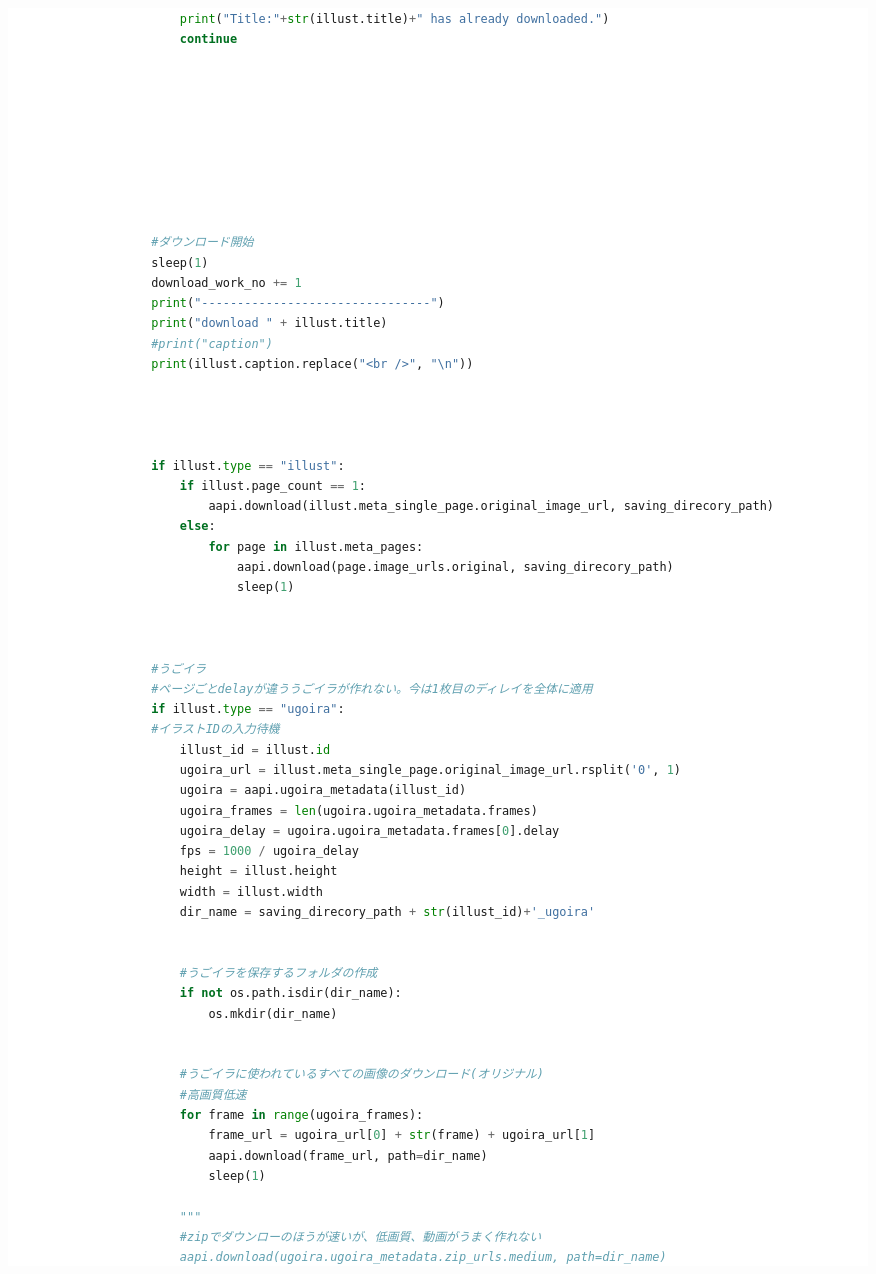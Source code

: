 ```pixiv_downloader.py
                        print("Title:"+str(illust.title)+" has already downloaded.")
                        continue
                    
                    



                    


                    
                    #ダウンロード開始
                    sleep(1)
                    download_work_no += 1
                    print("--------------------------------")
                    print("download " + illust.title)
                    #print("caption")
                    print(illust.caption.replace("<br />", "\n"))




                    if illust.type == "illust":
                        if illust.page_count == 1:
                            aapi.download(illust.meta_single_page.original_image_url, saving_direcory_path)
                        else:
                            for page in illust.meta_pages:
                                aapi.download(page.image_urls.original, saving_direcory_path)
                                sleep(1)
                        


                    #うごイラ
                    #ページごとdelayが違ううごイラが作れない。今は1枚目のディレイを全体に適用
                    if illust.type == "ugoira":
                    #イラストIDの入力待機
                        illust_id = illust.id
                        ugoira_url = illust.meta_single_page.original_image_url.rsplit('0', 1)
                        ugoira = aapi.ugoira_metadata(illust_id)
                        ugoira_frames = len(ugoira.ugoira_metadata.frames)
                        ugoira_delay = ugoira.ugoira_metadata.frames[0].delay
                        fps = 1000 / ugoira_delay
                        height = illust.height
                        width = illust.width
                        dir_name = saving_direcory_path + str(illust_id)+'_ugoira'
                        
                        
                        #うごイラを保存するフォルダの作成
                        if not os.path.isdir(dir_name):
                            os.mkdir(dir_name)
                        
                        
                        #うごイラに使われているすべての画像のダウンロード(オリジナル) 
                        #高画質低速
                        for frame in range(ugoira_frames):
                            frame_url = ugoira_url[0] + str(frame) + ugoira_url[1]
                            aapi.download(frame_url, path=dir_name)
                            sleep(1)
                            
                        """                                               
                        #zipでダウンローのほうが速いが、低画質、動画がうまく作れない  
                        aapi.download(ugoira.ugoira_metadata.zip_urls.medium, path=dir_name)
```
